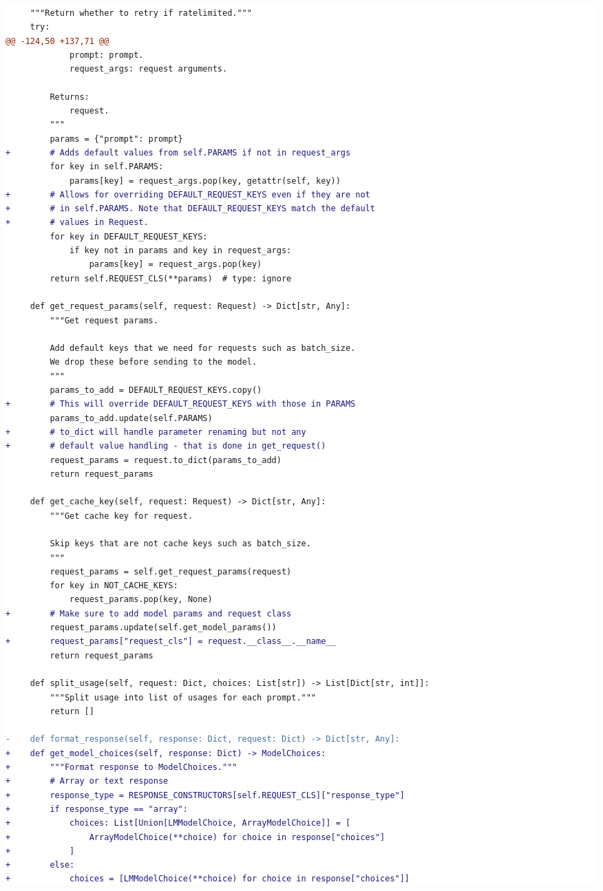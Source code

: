```diff
     """Return whether to retry if ratelimited."""
     try:
@@ -124,50 +137,71 @@
             prompt: prompt.
             request_args: request arguments.
 
         Returns:
             request.
         """
         params = {"prompt": prompt}
+        # Adds default values from self.PARAMS if not in request_args
         for key in self.PARAMS:
             params[key] = request_args.pop(key, getattr(self, key))
+        # Allows for overriding DEFAULT_REQUEST_KEYS even if they are not
+        # in self.PARAMS. Note that DEFAULT_REQUEST_KEYS match the default
+        # values in Request.
         for key in DEFAULT_REQUEST_KEYS:
             if key not in params and key in request_args:
                 params[key] = request_args.pop(key)
         return self.REQUEST_CLS(**params)  # type: ignore
 
     def get_request_params(self, request: Request) -> Dict[str, Any]:
         """Get request params.
 
         Add default keys that we need for requests such as batch_size.
         We drop these before sending to the model.
         """
         params_to_add = DEFAULT_REQUEST_KEYS.copy()
+        # This will override DEFAULT_REQUEST_KEYS with those in PARAMS
         params_to_add.update(self.PARAMS)
+        # to_dict will handle parameter renaming but not any
+        # default value handling - that is done in get_request()
         request_params = request.to_dict(params_to_add)
         return request_params
 
     def get_cache_key(self, request: Request) -> Dict[str, Any]:
         """Get cache key for request.
 
         Skip keys that are not cache keys such as batch_size.
         """
         request_params = self.get_request_params(request)
         for key in NOT_CACHE_KEYS:
             request_params.pop(key, None)
+        # Make sure to add model params and request class
         request_params.update(self.get_model_params())
+        request_params["request_cls"] = request.__class__.__name__
         return request_params
 
     def split_usage(self, request: Dict, choices: List[str]) -> List[Dict[str, int]]:
         """Split usage into list of usages for each prompt."""
         return []
 
-    def format_response(self, response: Dict, request: Dict) -> Dict[str, Any]:
+    def get_model_choices(self, response: Dict) -> ModelChoices:
+        """Format response to ModelChoices."""
+        # Array or text response
+        response_type = RESPONSE_CONSTRUCTORS[self.REQUEST_CLS]["response_type"]
+        if response_type == "array":
+            choices: List[Union[LMModelChoice, ArrayModelChoice]] = [
+                ArrayModelChoice(**choice) for choice in response["choices"]
+            ]
+        else:
+            choices = [LMModelChoice(**choice) for choice in response["choices"]]
```